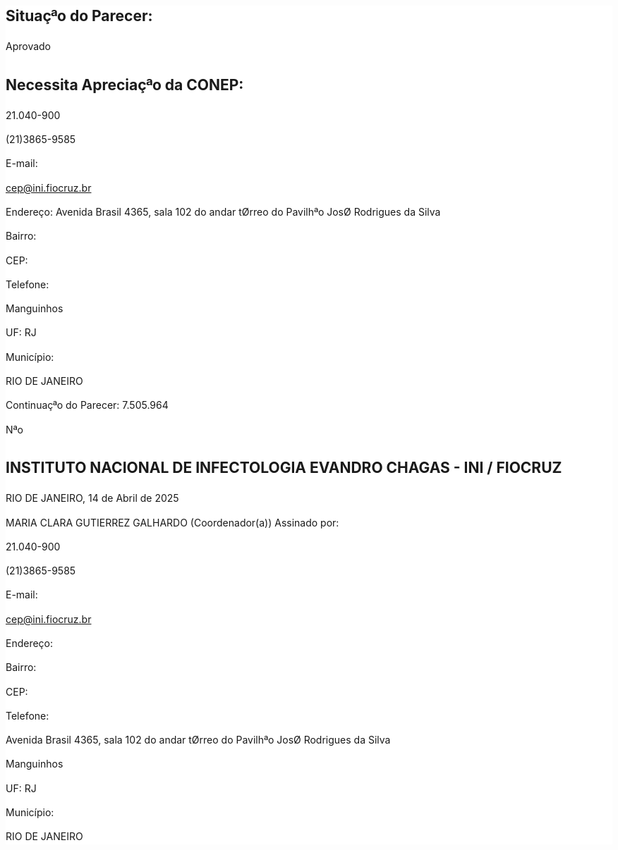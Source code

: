 ## Situaçªo do Parecer:

Aprovado

## Necessita Apreciaçªo da CONEP:

21.040-900

(21)3865-9585

E-mail:

cep@ini.fiocruz.br

Endereço: Avenida Brasil 4365, sala 102 do andar tØrreo do Pavilhªo JosØ Rodrigues da Silva

Bairro:

CEP:

Telefone:

Manguinhos

UF: RJ

Município:

RIO DE JANEIRO

Continuaçªo do Parecer: 7.505.964

Nªo

## INSTITUTO NACIONAL DE INFECTOLOGIA EVANDRO CHAGAS - INI / FIOCRUZ

RIO DE JANEIRO, 14 de Abril de 2025

MARIA CLARA GUTIERREZ GALHARDO (Coordenador(a)) Assinado por:

21.040-900

(21)3865-9585

E-mail:

cep@ini.fiocruz.br

Endereço:

Bairro:

CEP:

Telefone:

Avenida Brasil 4365, sala 102 do andar tØrreo do Pavilhªo JosØ Rodrigues da Silva

Manguinhos

UF: RJ

Município:

RIO DE JANEIRO

